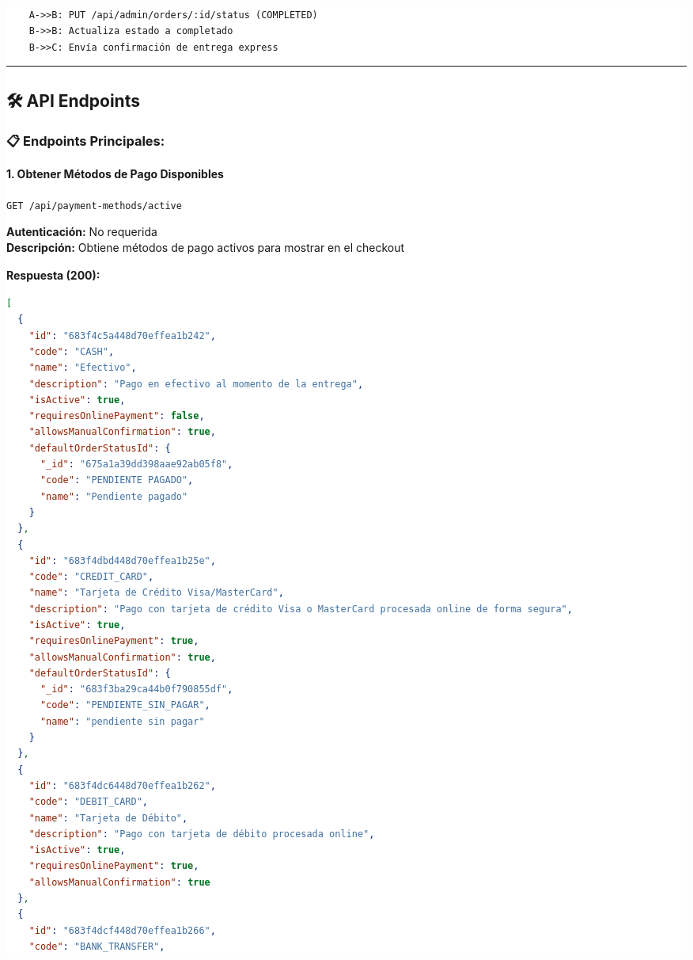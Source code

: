 ```mermaid
    A->>B: PUT /api/admin/orders/:id/status (COMPLETED)
    B->>B: Actualiza estado a completado
    B->>C: Envía confirmación de entrega express
```

---

## 🛠️ API Endpoints

### 📋 **Endpoints Principales:**

#### **1. Obtener Métodos de Pago Disponibles**

```http
GET /api/payment-methods/active
```

**Autenticación:** No requerida  
**Descripción:** Obtiene métodos de pago activos para mostrar en el checkout

**Respuesta (200):**
```json
[
  {
    "id": "683f4c5a448d70effea1b242",
    "code": "CASH",
    "name": "Efectivo",
    "description": "Pago en efectivo al momento de la entrega",
    "isActive": true,
    "requiresOnlinePayment": false,
    "allowsManualConfirmation": true,
    "defaultOrderStatusId": {
      "_id": "675a1a39dd398aae92ab05f8",
      "code": "PENDIENTE PAGADO",
      "name": "Pendiente pagado"
    }
  },
  {
    "id": "683f4dbd448d70effea1b25e",
    "code": "CREDIT_CARD",
    "name": "Tarjeta de Crédito Visa/MasterCard",
    "description": "Pago con tarjeta de crédito Visa o MasterCard procesada online de forma segura",
    "isActive": true,
    "requiresOnlinePayment": true,
    "allowsManualConfirmation": true,
    "defaultOrderStatusId": {
      "_id": "683f3ba29ca44b0f790855df",
      "code": "PENDIENTE_SIN_PAGAR",
      "name": "pendiente sin pagar"
    }
  },
  {
    "id": "683f4dc6448d70effea1b262",
    "code": "DEBIT_CARD",
    "name": "Tarjeta de Débito",
    "description": "Pago con tarjeta de débito procesada online",
    "isActive": true,
    "requiresOnlinePayment": true,
    "allowsManualConfirmation": true
  },
  {
    "id": "683f4dcf448d70effea1b266",
    "code": "BANK_TRANSFER",
```